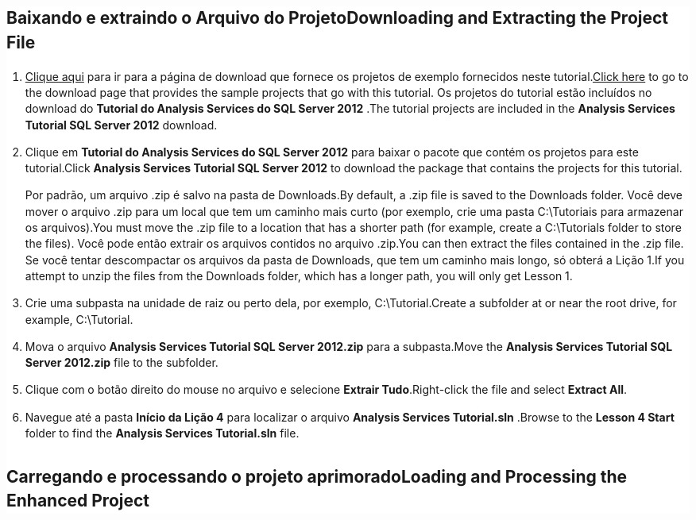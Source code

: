 ## <a name="downloading-and-extracting-the-project-file"></a><span data-ttu-id="3201c-109">Baixando e extraindo o Arquivo do Projeto</span><span class="sxs-lookup"><span data-stu-id="3201c-109">Downloading and Extracting the Project File</span></span>  
  
1.  <span data-ttu-id="3201c-110">[Clique aqui](https://go.microsoft.com/fwlink/?LinkID=221866) para ir para a página de download que fornece os projetos de exemplo fornecidos neste tutorial.</span><span class="sxs-lookup"><span data-stu-id="3201c-110">[Click here](https://go.microsoft.com/fwlink/?LinkID=221866) to go to the download page that provides the sample projects that go with this tutorial.</span></span> <span data-ttu-id="3201c-111">Os projetos do tutorial estão incluídos no download do **Tutorial do Analysis Services do SQL Server 2012** .</span><span class="sxs-lookup"><span data-stu-id="3201c-111">The tutorial projects are included in the **Analysis Services Tutorial SQL Server 2012** download.</span></span>  
  
2.  <span data-ttu-id="3201c-112">Clique em **Tutorial do Analysis Services do SQL Server 2012** para baixar o pacote que contém os projetos para este tutorial.</span><span class="sxs-lookup"><span data-stu-id="3201c-112">Click **Analysis Services Tutorial SQL Server 2012** to download the package that contains the projects for this tutorial.</span></span>  
  
     <span data-ttu-id="3201c-113">Por padrão, um arquivo .zip é salvo na pasta de Downloads.</span><span class="sxs-lookup"><span data-stu-id="3201c-113">By default, a .zip file is saved to the Downloads folder.</span></span> <span data-ttu-id="3201c-114">Você deve mover o arquivo .zip para um local que tem um caminho mais curto (por exemplo, crie uma pasta C:\Tutoriais para armazenar os arquivos).</span><span class="sxs-lookup"><span data-stu-id="3201c-114">You must move the .zip file to a location that has a shorter path (for example, create a C:\Tutorials folder to store the files).</span></span>  <span data-ttu-id="3201c-115">Você pode então extrair os arquivos contidos no arquivo .zip.</span><span class="sxs-lookup"><span data-stu-id="3201c-115">You can then extract the files contained in the .zip file.</span></span> <span data-ttu-id="3201c-116">Se você tentar descompactar os arquivos da pasta de Downloads, que tem um caminho mais longo, só obterá a Lição 1.</span><span class="sxs-lookup"><span data-stu-id="3201c-116">If you attempt to unzip the files from the Downloads folder, which has a longer path, you will only get Lesson 1.</span></span>  
  
3.  <span data-ttu-id="3201c-117">Crie uma subpasta na unidade de raiz ou perto dela, por exemplo, C:\Tutorial.</span><span class="sxs-lookup"><span data-stu-id="3201c-117">Create a subfolder at or near the root drive, for example, C:\Tutorial.</span></span>  
  
4.  <span data-ttu-id="3201c-118">Mova o arquivo **Analysis Services Tutorial SQL Server 2012.zip** para a subpasta.</span><span class="sxs-lookup"><span data-stu-id="3201c-118">Move the **Analysis Services Tutorial SQL Server 2012.zip** file to the subfolder.</span></span>  
  
5.  <span data-ttu-id="3201c-119">Clique com o botão direito do mouse no arquivo e selecione **Extrair Tudo**.</span><span class="sxs-lookup"><span data-stu-id="3201c-119">Right-click the file and select **Extract All**.</span></span>  
  
6.  <span data-ttu-id="3201c-120">Navegue até a pasta **Início da Lição 4** para localizar o arquivo **Analysis Services Tutorial.sln** .</span><span class="sxs-lookup"><span data-stu-id="3201c-120">Browse to the **Lesson 4 Start** folder to find the **Analysis Services Tutorial.sln** file.</span></span>  
  
## <a name="loading-and-processing-the-enhanced-project"></a><span data-ttu-id="3201c-121">Carregando e processando o projeto aprimorado</span><span class="sxs-lookup"><span data-stu-id="3201c-121">Loading and Processing the Enhanced Project</span></span>  
  